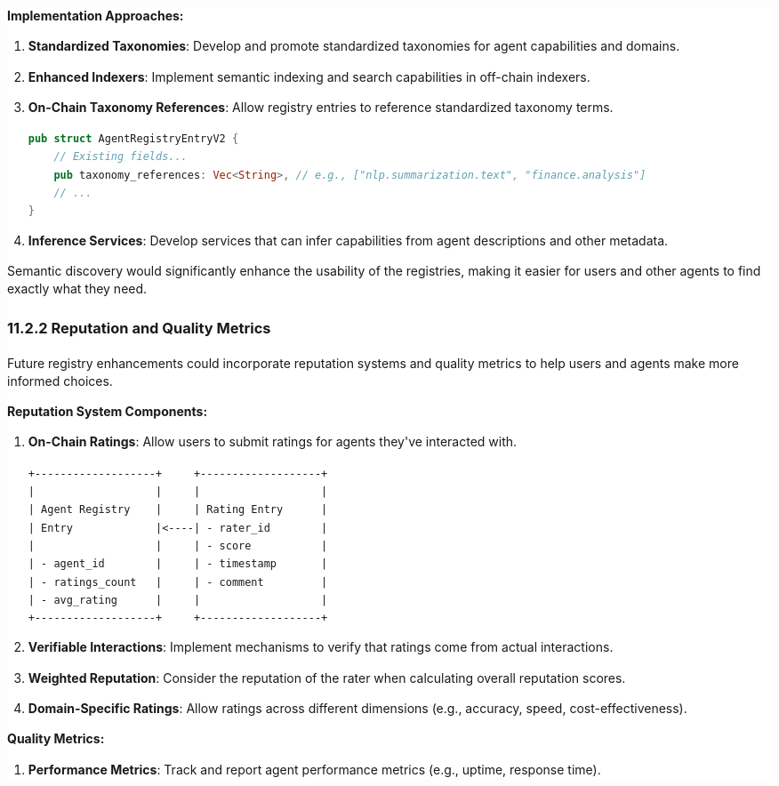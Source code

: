 **Implementation Approaches:**

1. **Standardized Taxonomies**: Develop and promote standardized taxonomies for agent capabilities and domains.

2. **Enhanced Indexers**: Implement semantic indexing and search capabilities in off-chain indexers.

3. **On-Chain Taxonomy References**: Allow registry entries to reference standardized taxonomy terms.
   ```rust
   pub struct AgentRegistryEntryV2 {
       // Existing fields...
       pub taxonomy_references: Vec<String>, // e.g., ["nlp.summarization.text", "finance.analysis"]
       // ...
   }
   ```

4. **Inference Services**: Develop services that can infer capabilities from agent descriptions and other metadata.

Semantic discovery would significantly enhance the usability of the registries, making it easier for users and other agents to find exactly what they need.

### 11.2.2 Reputation and Quality Metrics

Future registry enhancements could incorporate reputation systems and quality metrics to help users and agents make more informed choices.

**Reputation System Components:**

1. **On-Chain Ratings**: Allow users to submit ratings for agents they've interacted with.
   ```
   +-------------------+     +-------------------+
   |                   |     |                   |
   | Agent Registry    |     | Rating Entry      |
   | Entry             |<----| - rater_id        |
   |                   |     | - score           |
   | - agent_id        |     | - timestamp       |
   | - ratings_count   |     | - comment         |
   | - avg_rating      |     |                   |
   +-------------------+     +-------------------+
   ```

2. **Verifiable Interactions**: Implement mechanisms to verify that ratings come from actual interactions.

3. **Weighted Reputation**: Consider the reputation of the rater when calculating overall reputation scores.

4. **Domain-Specific Ratings**: Allow ratings across different dimensions (e.g., accuracy, speed, cost-effectiveness).

**Quality Metrics:**

1. **Performance Metrics**: Track and report agent performance metrics (e.g., uptime, response time).
